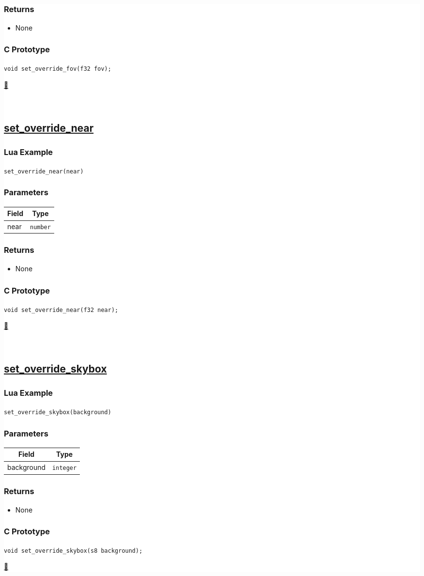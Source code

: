 ### Returns
- None

### C Prototype
`void set_override_fov(f32 fov);`

[:arrow_up_small:](#)

<br />

## [set_override_near](#set_override_near)

### Lua Example
`set_override_near(near)`

### Parameters
| Field | Type |
| ----- | ---- |
| near | `number` |

### Returns
- None

### C Prototype
`void set_override_near(f32 near);`

[:arrow_up_small:](#)

<br />

## [set_override_skybox](#set_override_skybox)

### Lua Example
`set_override_skybox(background)`

### Parameters
| Field | Type |
| ----- | ---- |
| background | `integer` |

### Returns
- None

### C Prototype
`void set_override_skybox(s8 background);`

[:arrow_up_small:](#)
